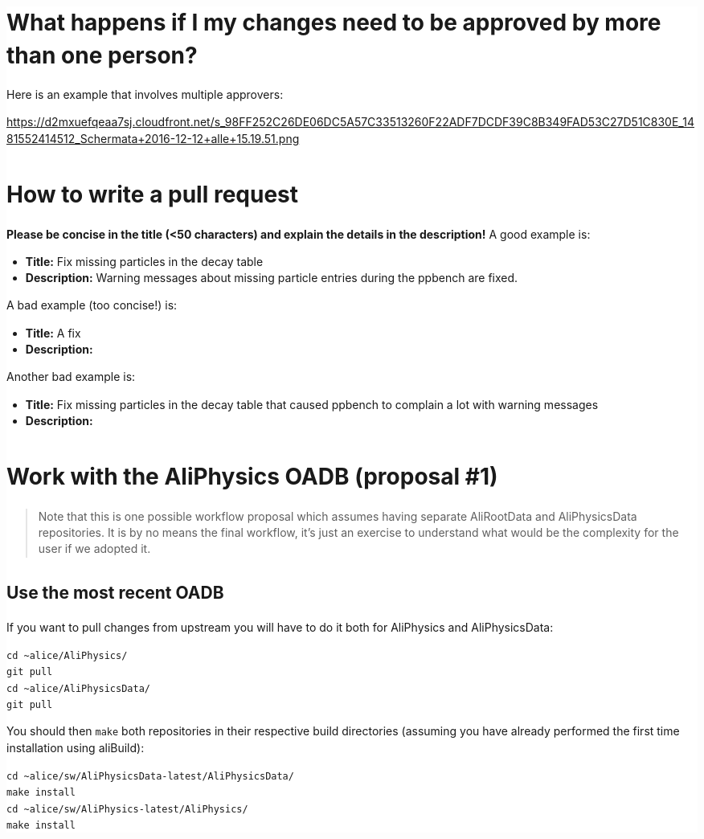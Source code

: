 # What happens if I my changes need to be approved by more than one person?

Here is an example that involves multiple approvers:

https://d2mxuefqeaa7sj.cloudfront.net/s_98FF252C26DE06DC5A57C33513260F22ADF7DCDF39C8B349FAD53C27D51C830E_1481552414512_Schermata+2016-12-12+alle+15.19.51.png

# How to write a pull request

**Please be concise in the title (<50 characters) and explain the details in the description!** A good example is:

- **Title:** Fix missing particles in the decay table
- **Description:** Warning messages about missing particle entries during the ppbench are fixed.

A bad example (too concise!) is:

- **Title:** A fix
- **Description:** <empty>

Another bad example is:

- **Title:** Fix missing particles in the decay table that caused ppbench to complain a lot with warning messages
- **Description:** <empty>


# Work with the AliPhysics OADB (proposal #1)
> Note that this is one possible workflow proposal which assumes having separate AliRootData and AliPhysicsData repositories. It is by no means the final workflow, it’s just an exercise to understand what would be the complexity for the user if we adopted it.


## Use the most recent OADB

If you want to pull changes from upstream you will have to do it both for AliPhysics and AliPhysicsData:


    cd ~alice/AliPhysics/
    git pull
    cd ~alice/AliPhysicsData/
    git pull

You should then `make` both repositories in their respective build directories (assuming you have already performed the first time installation using aliBuild):


    cd ~alice/sw/AliPhysicsData-latest/AliPhysicsData/
    make install
    cd ~alice/sw/AliPhysics-latest/AliPhysics/
    make install
